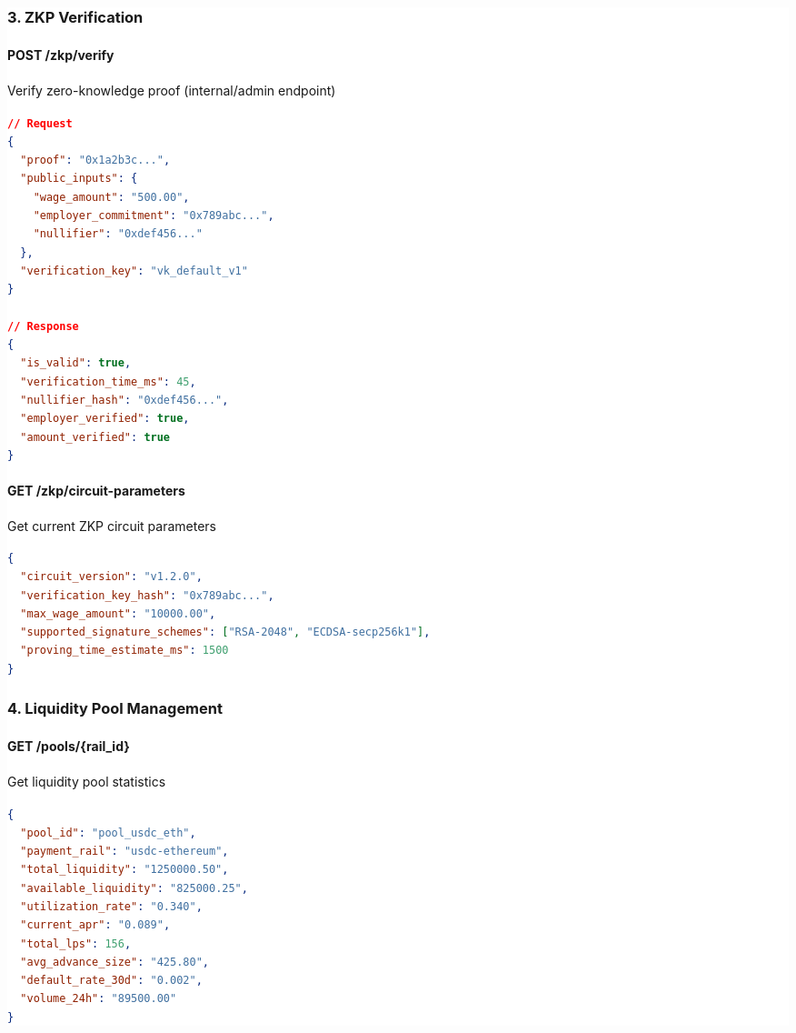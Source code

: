 ### 3. ZKP Verification

#### POST /zkp/verify
Verify zero-knowledge proof (internal/admin endpoint)
```json
// Request
{
  "proof": "0x1a2b3c...",
  "public_inputs": {
    "wage_amount": "500.00",
    "employer_commitment": "0x789abc...",
    "nullifier": "0xdef456..."
  },
  "verification_key": "vk_default_v1"
}

// Response
{
  "is_valid": true,
  "verification_time_ms": 45,
  "nullifier_hash": "0xdef456...",
  "employer_verified": true,
  "amount_verified": true
}
```

#### GET /zkp/circuit-parameters
Get current ZKP circuit parameters
```json
{
  "circuit_version": "v1.2.0",
  "verification_key_hash": "0x789abc...",
  "max_wage_amount": "10000.00",
  "supported_signature_schemes": ["RSA-2048", "ECDSA-secp256k1"],
  "proving_time_estimate_ms": 1500
}
```

### 4. Liquidity Pool Management

#### GET /pools/{rail_id}
Get liquidity pool statistics
```json
{
  "pool_id": "pool_usdc_eth",
  "payment_rail": "usdc-ethereum",
  "total_liquidity": "1250000.50",
  "available_liquidity": "825000.25",
  "utilization_rate": "0.340",
  "current_apr": "0.089",
  "total_lps": 156,
  "avg_advance_size": "425.80",
  "default_rate_30d": "0.002",
  "volume_24h": "89500.00"
}
```
